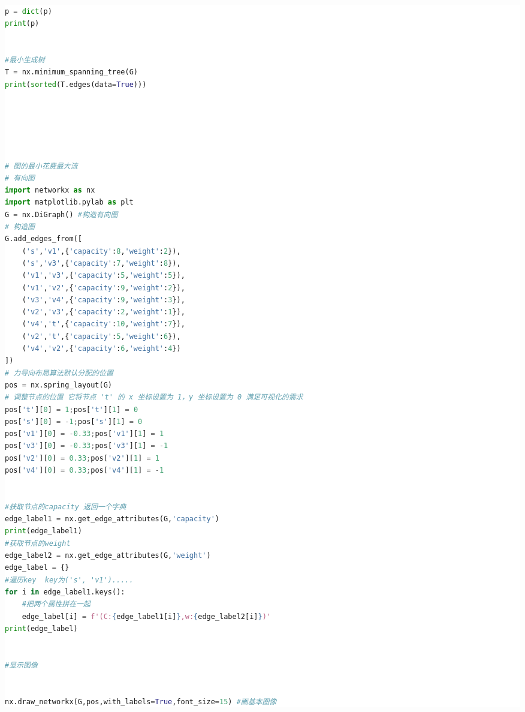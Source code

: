 ```python
p = dict(p)
print(p)


#最小生成树
T = nx.minimum_spanning_tree(G)
print(sorted(T.edges(data=True)))







```



```python
# 图的最小花费最大流
# 有向图
import networkx as nx
import matplotlib.pylab as plt
G = nx.DiGraph() #构造有向图
# 构造图
G.add_edges_from([
    ('s','v1',{'capacity':8,'weight':2}),
    ('s','v3',{'capacity':7,'weight':8}),
    ('v1','v3',{'capacity':5,'weight':5}),
    ('v1','v2',{'capacity':9,'weight':2}),
    ('v3','v4',{'capacity':9,'weight':3}),
    ('v2','v3',{'capacity':2,'weight':1}),
    ('v4','t',{'capacity':10,'weight':7}),
    ('v2','t',{'capacity':5,'weight':6}),
    ('v4','v2',{'capacity':6,'weight':4})
])
# 力导向布局算法默认分配的位置
pos = nx.spring_layout(G)
# 调整节点的位置 它将节点 't' 的 x 坐标设置为 1，y 坐标设置为 0 满足可视化的需求
pos['t'][0] = 1;pos['t'][1] = 0
pos['s'][0] = -1;pos['s'][1] = 0
pos['v1'][0] = -0.33;pos['v1'][1] = 1
pos['v3'][0] = -0.33;pos['v3'][1] = -1
pos['v2'][0] = 0.33;pos['v2'][1] = 1
pos['v4'][0] = 0.33;pos['v4'][1] = -1


#获取节点的capacity 返回一个字典
edge_label1 = nx.get_edge_attributes(G,'capacity')
print(edge_label1)
#获取节点的weight 
edge_label2 = nx.get_edge_attributes(G,'weight')
edge_label = {}
#遍历key  key为('s', 'v1').....
for i in edge_label1.keys():
    #把两个属性拼在一起
    edge_label[i] = f'(C:{edge_label1[i]},w:{edge_label2[i]})'
print(edge_label)


#显示图像


nx.draw_networkx(G,pos,with_labels=True,font_size=15) #画基本图像
```